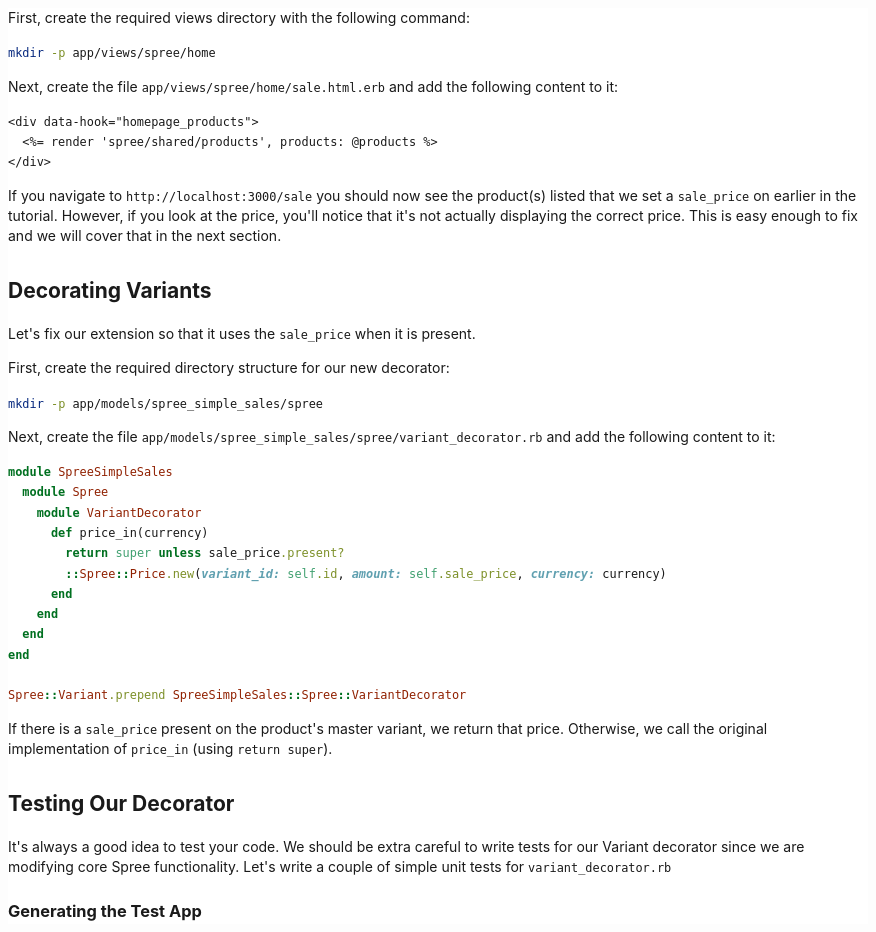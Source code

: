 First, create the required views directory with the following command:

```bash
mkdir -p app/views/spree/home
```

Next, create the file `app/views/spree/home/sale.html.erb` and add the following content to it:

```erb
<div data-hook="homepage_products">
  <%= render 'spree/shared/products', products: @products %>
</div>
```

If you navigate to `http://localhost:3000/sale` you should now see the product(s) listed that we set a `sale_price` on earlier in the tutorial. However, if you look at the price, you'll notice that it's not actually displaying the correct price. This is easy enough to fix and we will cover that in the next section.

## Decorating Variants

Let's fix our extension so that it uses the `sale_price` when it is present.

First, create the required directory structure for our new decorator:

```bash
mkdir -p app/models/spree_simple_sales/spree
```

Next, create the file `app/models/spree_simple_sales/spree/variant_decorator.rb` and add the following content to it:

```ruby
module SpreeSimpleSales
  module Spree
    module VariantDecorator
      def price_in(currency)
        return super unless sale_price.present?
        ::Spree::Price.new(variant_id: self.id, amount: self.sale_price, currency: currency)
      end
    end
  end
end

Spree::Variant.prepend SpreeSimpleSales::Spree::VariantDecorator
```

If there is a `sale_price` present on the product's master variant, we return that price. Otherwise, we call the original implementation of `price_in` (using `return super`).

## Testing Our Decorator

It's always a good idea to test your code. We should be extra careful to write tests for our Variant decorator since we are modifying core Spree functionality. Let's write a couple of simple unit tests for `variant_decorator.rb`

### Generating the Test App
